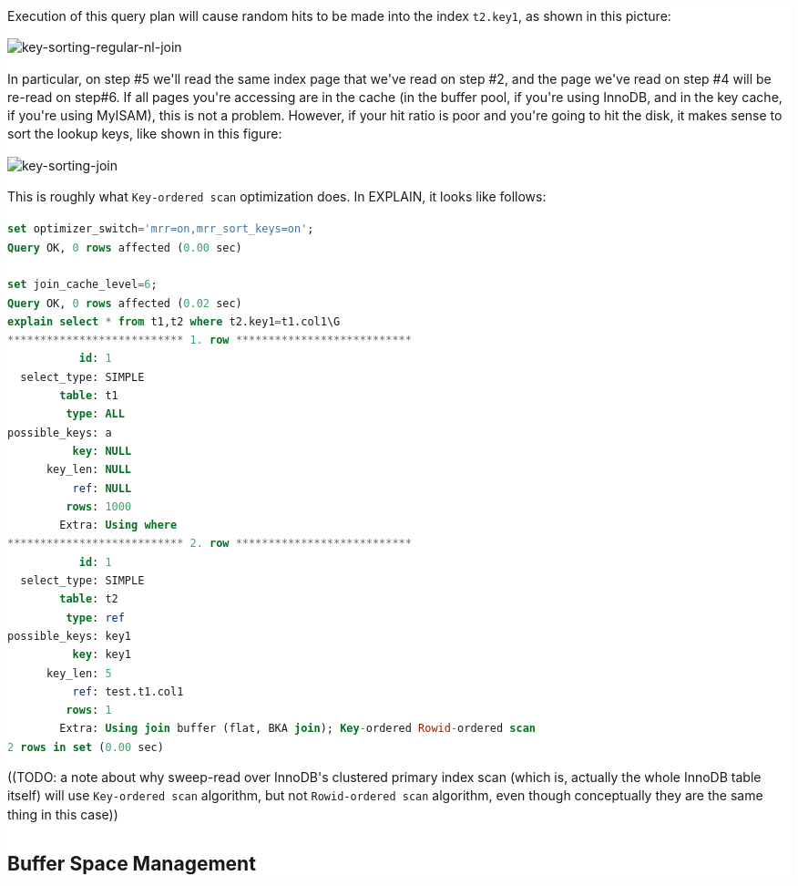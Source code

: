 Execution of this query plan will cause random hits to be made into the index `t2.key1`, as shown in this picture:

<img src="/kb/en/multi-range-read-optimization/+image/key-sorting-regular-nl-join" alt="key-sorting-regular-nl-join" title="key-sorting-regular-nl-join">

In particular, on step #5 we'll read the same index page that we've read on step #2, and the page we've read on step #4 will be re-read on step#6.  If all pages you're accessing are in the cache (in the buffer pool, if you're using InnoDB, and in the key cache, if you're using MyISAM), this is not a problem.  However, if your hit ratio is poor and you're going to hit the disk, it makes sense to sort the lookup keys, like shown in this figure:

<img src="/kb/en/multi-range-read-optimization/+image/key-sorting-join" alt="key-sorting-join" title="key-sorting-join">

This is roughly what `Key-ordered scan` optimization does. In EXPLAIN, it looks like follows:

```sql
set optimizer_switch='mrr=on,mrr_sort_keys=on';
Query OK, 0 rows affected (0.00 sec)

set join_cache_level=6;
Query OK, 0 rows affected (0.02 sec)
explain select * from t1,t2 where t2.key1=t1.col1\G
*************************** 1. row ***************************
           id: 1
  select_type: SIMPLE
        table: t1
         type: ALL
possible_keys: a
          key: NULL
      key_len: NULL
          ref: NULL
         rows: 1000
        Extra: Using where
*************************** 2. row ***************************
           id: 1
  select_type: SIMPLE
        table: t2
         type: ref
possible_keys: key1
          key: key1
      key_len: 5
          ref: test.t1.col1
         rows: 1
        Extra: Using join buffer (flat, BKA join); Key-ordered Rowid-ordered scan
2 rows in set (0.00 sec)
```

((TODO: a note about why sweep-read over InnoDB's clustered primary index scan (which is, actually the whole InnoDB table itself) will use `Key-ordered scan` algorithm, but not `Rowid-ordered scan` algorithm, even though conceptually they are the same thing in this case))

## Buffer Space Management
